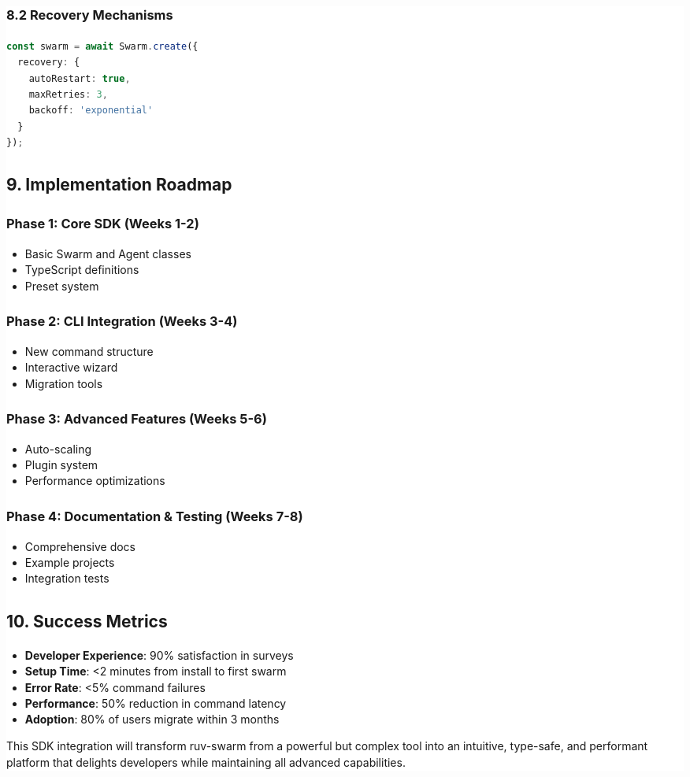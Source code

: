 ### 8.2 Recovery Mechanisms

```typescript
const swarm = await Swarm.create({
  recovery: {
    autoRestart: true,
    maxRetries: 3,
    backoff: 'exponential'
  }
});
```

## 9. Implementation Roadmap

### Phase 1: Core SDK (Weeks 1-2)

- Basic Swarm and Agent classes
- TypeScript definitions
- Preset system

### Phase 2: CLI Integration (Weeks 3-4)

- New command structure
- Interactive wizard
- Migration tools

### Phase 3: Advanced Features (Weeks 5-6)

- Auto-scaling
- Plugin system
- Performance optimizations

### Phase 4: Documentation & Testing (Weeks 7-8)

- Comprehensive docs
- Example projects
- Integration tests

## 10. Success Metrics

- **Developer Experience**: 90% satisfaction in surveys
- **Setup Time**: <2 minutes from install to first swarm
- **Error Rate**: <5% command failures
- **Performance**: 50% reduction in command latency
- **Adoption**: 80% of users migrate within 3 months

This SDK integration will transform ruv-swarm from a powerful but complex tool into an intuitive, type-safe, and performant platform that delights developers while maintaining all advanced capabilities.
